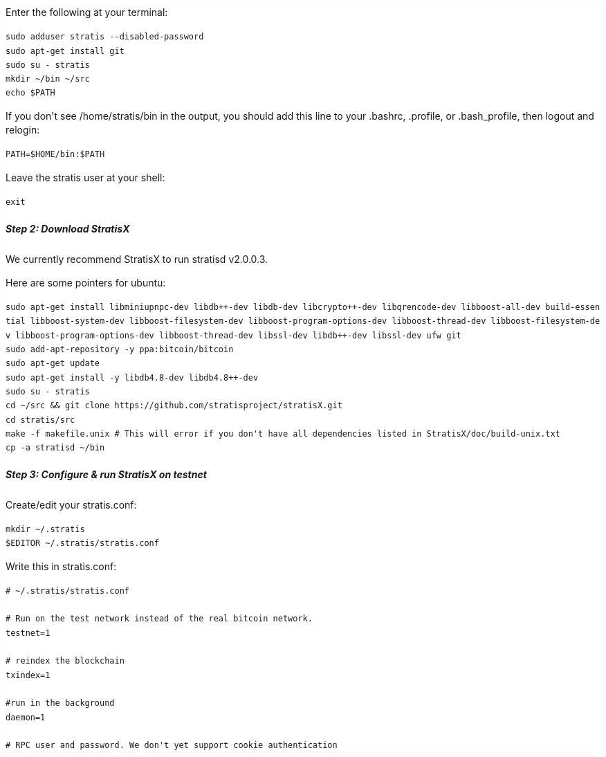 Enter the following at your terminal:
```
sudo adduser stratis --disabled-password
sudo apt-get install git
sudo su - stratis
mkdir ~/bin ~/src
echo $PATH
```
If you don't see /home/stratis/bin in the output, you should add this line to your .bashrc, .profile, or .bash_profile, then logout and relogin: 
```
PATH=$HOME/bin:$PATH
```

Leave the stratis user at your shell:
```
exit
```

##### Step 2: Download StratisX
We currently recommend StratisX to run stratisd v2.0.0.3.

Here are some pointers for ubuntu:
```
sudo apt-get install libminiupnpc-dev libdb++-dev libdb-dev libcrypto++-dev libqrencode-dev libboost-all-dev build-essential libboost-system-dev libboost-filesystem-dev libboost-program-options-dev libboost-thread-dev libboost-filesystem-dev libboost-program-options-dev libboost-thread-dev libssl-dev libdb++-dev libssl-dev ufw git                                                                                                        sudo add-apt-repository -y ppa:bitcoin/bitcoin                                                                                                             
sudo apt-get update                                                                                                                                        
sudo apt-get install -y libdb4.8-dev libdb4.8++-dev                                                                                                        
sudo su - stratis                                                                                                                                          
cd ~/src && git clone https://github.com/stratisproject/stratisX.git                                                                                       
cd stratis/src                                                                                                                                             
make -f makefile.unix # This will error if you don't have all dependencies listed in StratisX/doc/build-unix.txt                                                                                                                                     
cp -a stratisd ~/bin   
```

##### Step 3: Configure & run StratisX on testnet

Create/edit your stratis.conf:
```
mkdir ~/.stratis
$EDITOR ~/.stratis/stratis.conf
```
Write this in stratis.conf:
```
# ~/.stratis/stratis.conf

# Run on the test network instead of the real bitcoin network.
testnet=1

# reindex the blockchain
txindex=1

#run in the background
daemon=1

# RPC user and password. We don't yet support cookie authentication
```